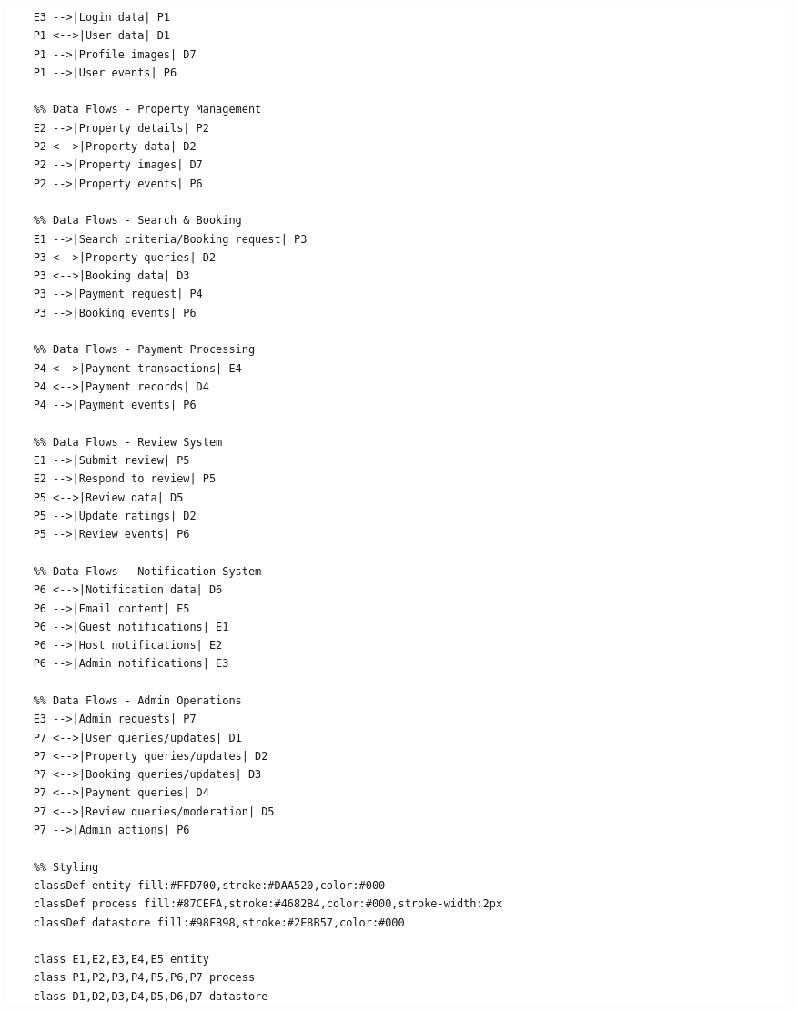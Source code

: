 ```mermaid
    E3 -->|Login data| P1
    P1 <-->|User data| D1
    P1 -->|Profile images| D7
    P1 -->|User events| P6

    %% Data Flows - Property Management
    E2 -->|Property details| P2
    P2 <-->|Property data| D2
    P2 -->|Property images| D7
    P2 -->|Property events| P6

    %% Data Flows - Search & Booking
    E1 -->|Search criteria/Booking request| P3
    P3 <-->|Property queries| D2
    P3 <-->|Booking data| D3
    P3 -->|Payment request| P4
    P3 -->|Booking events| P6

    %% Data Flows - Payment Processing
    P4 <-->|Payment transactions| E4
    P4 <-->|Payment records| D4
    P4 -->|Payment events| P6

    %% Data Flows - Review System
    E1 -->|Submit review| P5
    E2 -->|Respond to review| P5
    P5 <-->|Review data| D5
    P5 -->|Update ratings| D2
    P5 -->|Review events| P6

    %% Data Flows - Notification System
    P6 <-->|Notification data| D6
    P6 -->|Email content| E5
    P6 -->|Guest notifications| E1
    P6 -->|Host notifications| E2
    P6 -->|Admin notifications| E3

    %% Data Flows - Admin Operations
    E3 -->|Admin requests| P7
    P7 <-->|User queries/updates| D1
    P7 <-->|Property queries/updates| D2
    P7 <-->|Booking queries/updates| D3
    P7 <-->|Payment queries| D4
    P7 <-->|Review queries/moderation| D5
    P7 -->|Admin actions| P6

    %% Styling
    classDef entity fill:#FFD700,stroke:#DAA520,color:#000
    classDef process fill:#87CEFA,stroke:#4682B4,color:#000,stroke-width:2px
    classDef datastore fill:#98FB98,stroke:#2E8B57,color:#000

    class E1,E2,E3,E4,E5 entity
    class P1,P2,P3,P4,P5,P6,P7 process
    class D1,D2,D3,D4,D5,D6,D7 datastore
```
